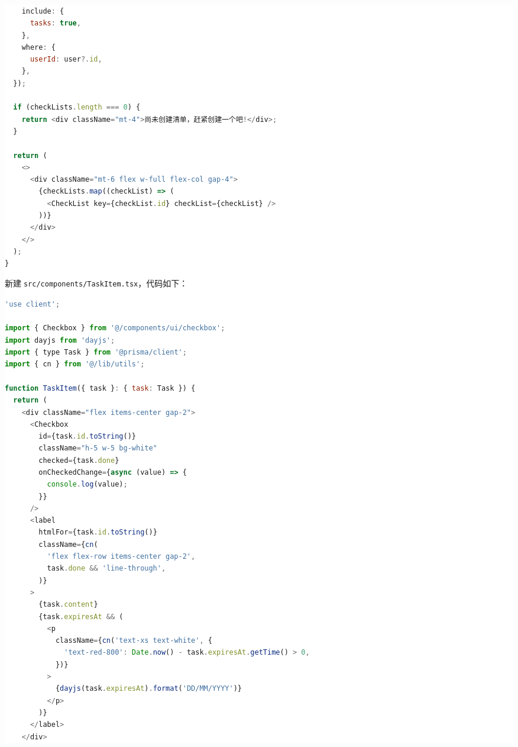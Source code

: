 ```js
    include: {
      tasks: true,
    },
    where: {
      userId: user?.id,
    },
  });

  if (checkLists.length === 0) {
    return <div className="mt-4">尚未创建清单，赶紧创建一个吧!</div>;
  }

  return (
    <>
      <div className="mt-6 flex w-full flex-col gap-4">
        {checkLists.map((checkList) => (
          <CheckList key={checkList.id} checkList={checkList} />
        ))}
      </div>
    </>
  );
}
```

新建 `src/components/TaskItem.tsx`，代码如下：

```js
'use client';

import { Checkbox } from '@/components/ui/checkbox';
import dayjs from 'dayjs';
import { type Task } from '@prisma/client';
import { cn } from '@/lib/utils';

function TaskItem({ task }: { task: Task }) {
  return (
    <div className="flex items-center gap-2">
      <Checkbox
        id={task.id.toString()}
        className="h-5 w-5 bg-white"
        checked={task.done}
        onCheckedChange={async (value) => {
          console.log(value);
        }}
      />
      <label
        htmlFor={task.id.toString()}
        className={cn(
          'flex flex-row items-center gap-2',
          task.done && 'line-through',
        )}
      >
        {task.content}
        {task.expiresAt && (
          <p
            className={cn('text-xs text-white', {
              'text-red-800': Date.now() - task.expiresAt.getTime() > 0,
            })}
          >
            {dayjs(task.expiresAt).format('DD/MM/YYYY')}
          </p>
        )}
      </label>
    </div>
```